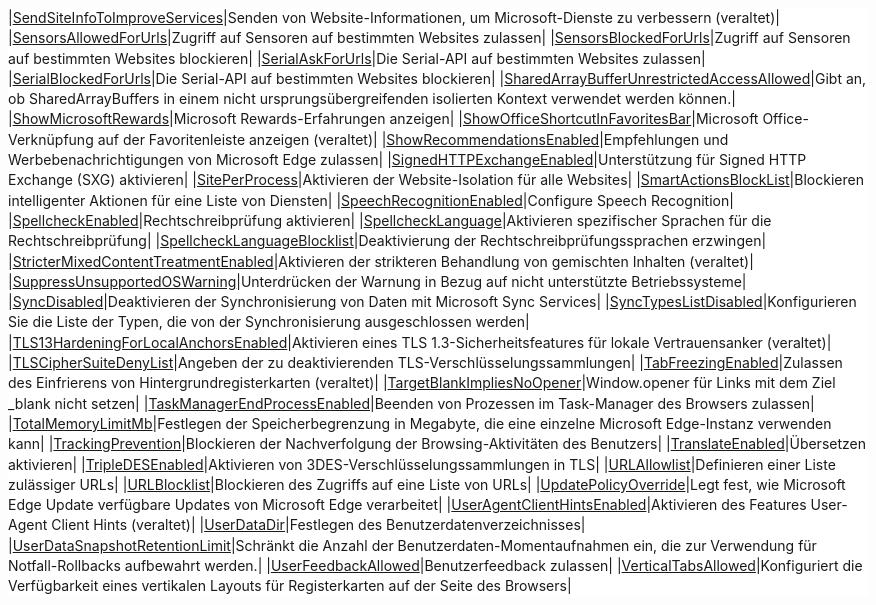 |[SendSiteInfoToImproveServices](#sendsiteinfotoimproveservices)|Senden von Website-Informationen, um Microsoft-Dienste zu verbessern (veraltet)|
|[SensorsAllowedForUrls](#sensorsallowedforurls)|Zugriff auf Sensoren auf bestimmten Websites zulassen|
|[SensorsBlockedForUrls](#sensorsblockedforurls)|Zugriff auf Sensoren auf bestimmten Websites blockieren|
|[SerialAskForUrls](#serialaskforurls)|Die Serial-API auf bestimmten Websites zulassen|
|[SerialBlockedForUrls](#serialblockedforurls)|Die Serial-API auf bestimmten Websites blockieren|
|[SharedArrayBufferUnrestrictedAccessAllowed](#sharedarraybufferunrestrictedaccessallowed)|Gibt an, ob SharedArrayBuffers in einem nicht ursprungsübergreifenden isolierten Kontext verwendet werden können.|
|[ShowMicrosoftRewards](#showmicrosoftrewards)|Microsoft Rewards-Erfahrungen anzeigen|
|[ShowOfficeShortcutInFavoritesBar](#showofficeshortcutinfavoritesbar)|Microsoft Office-Verknüpfung auf der Favoritenleiste anzeigen (veraltet)|
|[ShowRecommendationsEnabled](#showrecommendationsenabled)|Empfehlungen und Werbebenachrichtigungen von Microsoft Edge zulassen|
|[SignedHTTPExchangeEnabled](#signedhttpexchangeenabled)|Unterstützung für Signed HTTP Exchange (SXG) aktivieren|
|[SitePerProcess](#siteperprocess)|Aktivieren der Website-Isolation für alle Websites|
|[SmartActionsBlockList](#smartactionsblocklist)|Blockieren intelligenter Aktionen für eine Liste von Diensten|
|[SpeechRecognitionEnabled](#speechrecognitionenabled)|Configure Speech Recognition|
|[SpellcheckEnabled](#spellcheckenabled)|Rechtschreibprüfung aktivieren|
|[SpellcheckLanguage](#spellchecklanguage)|Aktivieren spezifischer Sprachen für die Rechtschreibprüfung|
|[SpellcheckLanguageBlocklist](#spellchecklanguageblocklist)|Deaktivierung der Rechtschreibprüfungssprachen erzwingen|
|[StricterMixedContentTreatmentEnabled](#strictermixedcontenttreatmentenabled)|Aktivieren der strikteren Behandlung von gemischten Inhalten (veraltet)|
|[SuppressUnsupportedOSWarning](#suppressunsupportedoswarning)|Unterdrücken der Warnung in Bezug auf nicht unterstützte Betriebssysteme|
|[SyncDisabled](#syncdisabled)|Deaktivieren der Synchronisierung von Daten mit Microsoft Sync Services|
|[SyncTypesListDisabled](#synctypeslistdisabled)|Konfigurieren Sie die Liste der Typen, die von der Synchronisierung ausgeschlossen werden|
|[TLS13HardeningForLocalAnchorsEnabled](#tls13hardeningforlocalanchorsenabled)|Aktivieren eines TLS 1.3-Sicherheitsfeatures für lokale Vertrauensanker (veraltet)|
|[TLSCipherSuiteDenyList](#tlsciphersuitedenylist)|Angeben der zu deaktivierenden TLS-Verschlüsselungssammlungen|
|[TabFreezingEnabled](#tabfreezingenabled)|Zulassen des Einfrierens von Hintergrundregisterkarten (veraltet)|
|[TargetBlankImpliesNoOpener](#targetblankimpliesnoopener)|Window.opener für Links mit dem Ziel _blank nicht setzen|
|[TaskManagerEndProcessEnabled](#taskmanagerendprocessenabled)|Beenden von Prozessen im Task-Manager des Browsers zulassen|
|[TotalMemoryLimitMb](#totalmemorylimitmb)|Festlegen der Speicherbegrenzung in Megabyte, die eine einzelne Microsoft Edge-Instanz verwenden kann|
|[TrackingPrevention](#trackingprevention)|Blockieren der Nachverfolgung der Browsing-Aktivitäten des Benutzers|
|[TranslateEnabled](#translateenabled)|Übersetzen aktivieren|
|[TripleDESEnabled](#tripledesenabled)|Aktivieren von 3DES-Verschlüsselungssammlungen in TLS|
|[URLAllowlist](#urlallowlist)|Definieren einer Liste zulässiger URLs|
|[URLBlocklist](#urlblocklist)|Blockieren des Zugriffs auf eine Liste von URLs|
|[UpdatePolicyOverride](#updatepolicyoverride)|Legt fest, wie Microsoft Edge Update verfügbare Updates von Microsoft Edge verarbeitet|
|[UserAgentClientHintsEnabled](#useragentclienthintsenabled)|Aktivieren des Features User-Agent Client Hints (veraltet)|
|[UserDataDir](#userdatadir)|Festlegen des Benutzerdatenverzeichnisses|
|[UserDataSnapshotRetentionLimit](#userdatasnapshotretentionlimit)|Schränkt die Anzahl der Benutzerdaten-Momentaufnahmen ein, die zur Verwendung für Notfall-Rollbacks aufbewahrt werden.|
|[UserFeedbackAllowed](#userfeedbackallowed)|Benutzerfeedback zulassen|
|[VerticalTabsAllowed](#verticaltabsallowed)|Konfiguriert die Verfügbarkeit eines vertikalen Layouts für Registerkarten auf der Seite des Browsers|